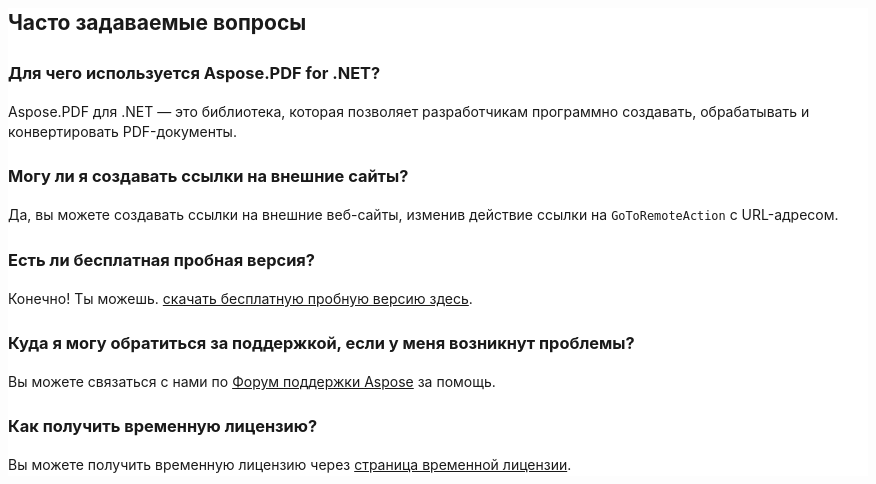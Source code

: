 ## Часто задаваемые вопросы

### Для чего используется Aspose.PDF for .NET?
Aspose.PDF для .NET — это библиотека, которая позволяет разработчикам программно создавать, обрабатывать и конвертировать PDF-документы.

### Могу ли я создавать ссылки на внешние сайты?
Да, вы можете создавать ссылки на внешние веб-сайты, изменив действие ссылки на `GoToRemoteAction` с URL-адресом.

### Есть ли бесплатная пробная версия?
Конечно! Ты можешь. [скачать бесплатную пробную версию здесь](https://releases.aspose.com/).

### Куда я могу обратиться за поддержкой, если у меня возникнут проблемы?
Вы можете связаться с нами по [Форум поддержки Aspose](https://forum.aspose.com/c/pdf/10) за помощь.

### Как получить временную лицензию?
Вы можете получить временную лицензию через [страница временной лицензии](https://purchase.aspose.com/temporary-license/).
